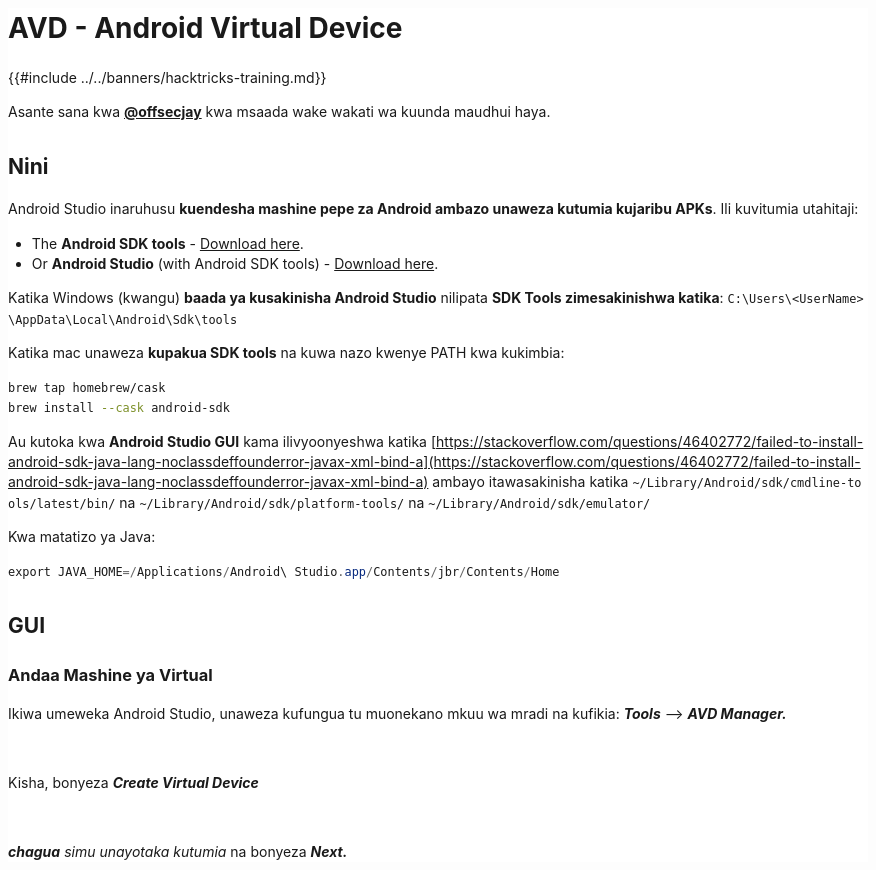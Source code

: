 # AVD - Android Virtual Device

{{#include ../../banners/hacktricks-training.md}}

Asante sana kwa [**@offsecjay**](https://twitter.com/offsecjay) kwa msaada wake wakati wa kuunda maudhui haya.

## Nini

Android Studio inaruhusu **kuendesha mashine pepe za Android ambazo unaweza kutumia kujaribu APKs**. Ili kuvitumia utahitaji:

- The **Android SDK tools** - [Download here](https://developer.android.com/studio/releases/sdk-tools).
- Or **Android Studio** (with Android SDK tools) - [Download here](https://developer.android.com/studio).

Katika Windows (kwangu) **baada ya kusakinisha Android Studio** nilipata **SDK Tools zimesakinishwa katika**: `C:\Users\<UserName>\AppData\Local\Android\Sdk\tools`

Katika mac unaweza **kupakua SDK tools** na kuwa nazo kwenye PATH kwa kukimbia:
```bash
brew tap homebrew/cask
brew install --cask android-sdk
```
Au kutoka kwa **Android Studio GUI** kama ilivyoonyeshwa katika [https://stackoverflow.com/questions/46402772/failed-to-install-android-sdk-java-lang-noclassdeffounderror-javax-xml-bind-a](https://stackoverflow.com/questions/46402772/failed-to-install-android-sdk-java-lang-noclassdeffounderror-javax-xml-bind-a) ambayo itawasakinisha katika `~/Library/Android/sdk/cmdline-tools/latest/bin/` na `~/Library/Android/sdk/platform-tools/` na `~/Library/Android/sdk/emulator/`

Kwa matatizo ya Java:
```java
export JAVA_HOME=/Applications/Android\ Studio.app/Contents/jbr/Contents/Home
```
## GUI

### Andaa Mashine ya Virtual

Ikiwa umeweka Android Studio, unaweza kufungua tu muonekano mkuu wa mradi na kufikia: _**Tools**_ --> _**AVD Manager.**_

<div align="center" data-full-width="false">

<figure><img src="../../images/image (1142).png" alt="" width="293"><figcaption></figcaption></figure>

</div>

Kisha, bonyeza _**Create Virtual Device**_

<figure><img src="../../images/image (1143).png" alt="" width="188"><figcaption></figcaption></figure>

_**chagua** simu unayotaka kutumia_ na bonyeza _**Next.**_
